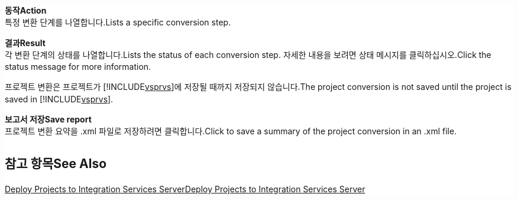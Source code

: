  <span data-ttu-id="88cae-247">**동작**</span><span class="sxs-lookup"><span data-stu-id="88cae-247">**Action**</span></span>  
 <span data-ttu-id="88cae-248">특정 변환 단계를 나열합니다.</span><span class="sxs-lookup"><span data-stu-id="88cae-248">Lists a specific conversion step.</span></span>  
  
 <span data-ttu-id="88cae-249">**결과**</span><span class="sxs-lookup"><span data-stu-id="88cae-249">**Result**</span></span>  
 <span data-ttu-id="88cae-250">각 변환 단계의 상태를 나열합니다.</span><span class="sxs-lookup"><span data-stu-id="88cae-250">Lists the status of each conversion step.</span></span> <span data-ttu-id="88cae-251">자세한 내용을 보려면 상태 메시지를 클릭하십시오.</span><span class="sxs-lookup"><span data-stu-id="88cae-251">Click the status message for more information.</span></span>  
  
 <span data-ttu-id="88cae-252">프로젝트 변환은 프로젝트가 [!INCLUDE[vsprvs](../includes/vsprvs-md.md)]에 저장될 때까지 저장되지 않습니다.</span><span class="sxs-lookup"><span data-stu-id="88cae-252">The project conversion is not saved until the project is saved in [!INCLUDE[vsprvs](../includes/vsprvs-md.md)].</span></span>  
  
 <span data-ttu-id="88cae-253">**보고서 저장**</span><span class="sxs-lookup"><span data-stu-id="88cae-253">**Save report**</span></span>  
 <span data-ttu-id="88cae-254">프로젝트 변환 요약을 .xml 파일로 저장하려면 클릭합니다.</span><span class="sxs-lookup"><span data-stu-id="88cae-254">Click to save a summary of the project conversion in an .xml file.</span></span>  
  
## <a name="see-also"></a><span data-ttu-id="88cae-255">참고 항목</span><span class="sxs-lookup"><span data-stu-id="88cae-255">See Also</span></span>  
 [<span data-ttu-id="88cae-256">Deploy Projects to Integration Services Server</span><span class="sxs-lookup"><span data-stu-id="88cae-256">Deploy Projects to Integration Services Server</span></span>](../../2014/integration-services/deploy-projects-to-integration-services-server.md)  
  
  
